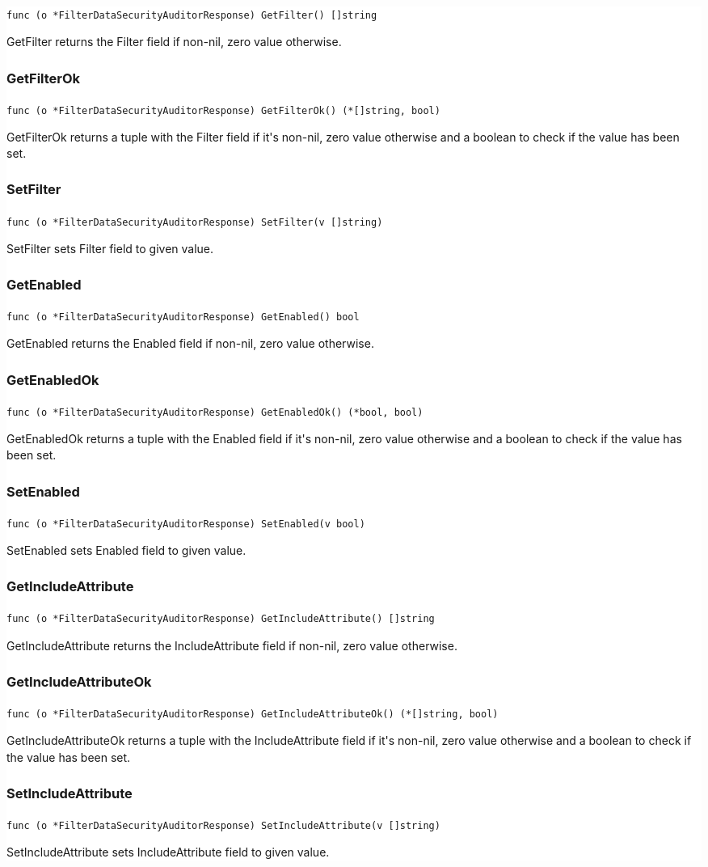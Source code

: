 `func (o *FilterDataSecurityAuditorResponse) GetFilter() []string`

GetFilter returns the Filter field if non-nil, zero value otherwise.

### GetFilterOk

`func (o *FilterDataSecurityAuditorResponse) GetFilterOk() (*[]string, bool)`

GetFilterOk returns a tuple with the Filter field if it's non-nil, zero value otherwise
and a boolean to check if the value has been set.

### SetFilter

`func (o *FilterDataSecurityAuditorResponse) SetFilter(v []string)`

SetFilter sets Filter field to given value.


### GetEnabled

`func (o *FilterDataSecurityAuditorResponse) GetEnabled() bool`

GetEnabled returns the Enabled field if non-nil, zero value otherwise.

### GetEnabledOk

`func (o *FilterDataSecurityAuditorResponse) GetEnabledOk() (*bool, bool)`

GetEnabledOk returns a tuple with the Enabled field if it's non-nil, zero value otherwise
and a boolean to check if the value has been set.

### SetEnabled

`func (o *FilterDataSecurityAuditorResponse) SetEnabled(v bool)`

SetEnabled sets Enabled field to given value.


### GetIncludeAttribute

`func (o *FilterDataSecurityAuditorResponse) GetIncludeAttribute() []string`

GetIncludeAttribute returns the IncludeAttribute field if non-nil, zero value otherwise.

### GetIncludeAttributeOk

`func (o *FilterDataSecurityAuditorResponse) GetIncludeAttributeOk() (*[]string, bool)`

GetIncludeAttributeOk returns a tuple with the IncludeAttribute field if it's non-nil, zero value otherwise
and a boolean to check if the value has been set.

### SetIncludeAttribute

`func (o *FilterDataSecurityAuditorResponse) SetIncludeAttribute(v []string)`

SetIncludeAttribute sets IncludeAttribute field to given value.
